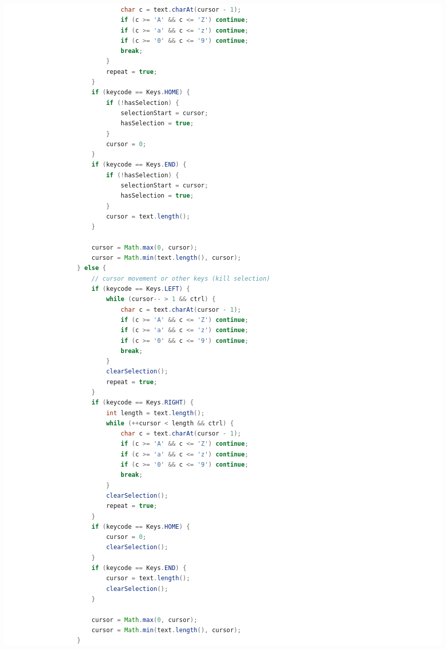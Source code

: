 ```java
								char c = text.charAt(cursor - 1);
								if (c >= 'A' && c <= 'Z') continue;
								if (c >= 'a' && c <= 'z') continue;
								if (c >= '0' && c <= '9') continue;
								break;
							}
							repeat = true;
						}
						if (keycode == Keys.HOME) {
							if (!hasSelection) {
								selectionStart = cursor;
								hasSelection = true;
							}
							cursor = 0;
						}
						if (keycode == Keys.END) {
							if (!hasSelection) {
								selectionStart = cursor;
								hasSelection = true;
							}
							cursor = text.length();
						}

						cursor = Math.max(0, cursor);
						cursor = Math.min(text.length(), cursor);
					} else {
						// cursor movement or other keys (kill selection)
						if (keycode == Keys.LEFT) {
							while (cursor-- > 1 && ctrl) {
								char c = text.charAt(cursor - 1);
								if (c >= 'A' && c <= 'Z') continue;
								if (c >= 'a' && c <= 'z') continue;
								if (c >= '0' && c <= '9') continue;
								break;
							}
							clearSelection();
							repeat = true;
						}
						if (keycode == Keys.RIGHT) {
							int length = text.length();
							while (++cursor < length && ctrl) {
								char c = text.charAt(cursor - 1);
								if (c >= 'A' && c <= 'Z') continue;
								if (c >= 'a' && c <= 'z') continue;
								if (c >= '0' && c <= '9') continue;
								break;
							}
							clearSelection();
							repeat = true;
						}
						if (keycode == Keys.HOME) {
							cursor = 0;
							clearSelection();
						}
						if (keycode == Keys.END) {
							cursor = text.length();
							clearSelection();
						}

						cursor = Math.max(0, cursor);
						cursor = Math.min(text.length(), cursor);
					}
```